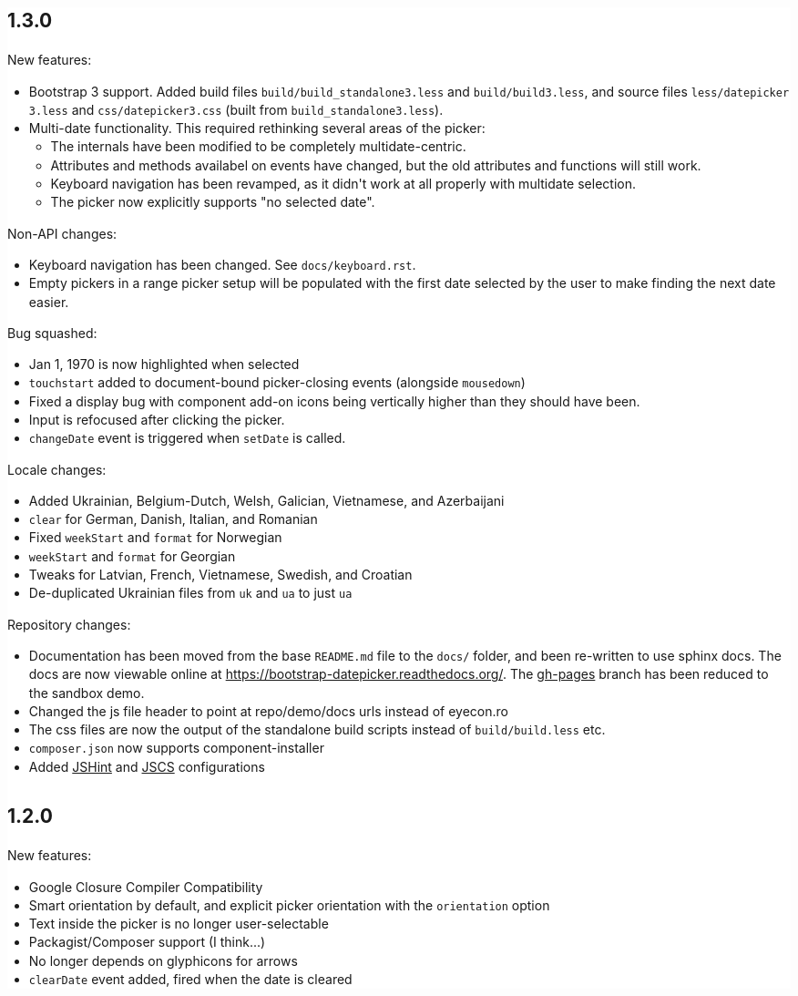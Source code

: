 1.3.0
-----

New features:
* Bootstrap 3 support.  Added build files `build/build_standalone3.less` and `build/build3.less`, and source files `less/datepicker3.less` and `css/datepicker3.css` (built from `build_standalone3.less`).
* Multi-date functionality.  This required rethinking several areas of the picker:
    * The internals have been modified to be completely multidate-centric.
    * Attributes and methods availabel on events have changed, but the old attributes and functions will still work.
    * Keyboard navigation has been revamped, as it didn't work at all properly with multidate selection.
    * The picker now explicitly supports "no selected date".

Non-API changes:
* Keyboard navigation has been changed.  See `docs/keyboard.rst`.
* Empty pickers in a range picker setup will be populated with the first date selected by the user to make finding the next date easier.

Bug squashed:
* Jan 1, 1970 is now highlighted when selected
* `touchstart` added to document-bound picker-closing events (alongside `mousedown`)
* Fixed a display bug with component add-on icons being vertically higher than they should have been.
* Input is refocused after clicking the picker.
* `changeDate` event is triggered when `setDate` is called.

Locale changes:
* Added Ukrainian, Belgium-Dutch, Welsh, Galician, Vietnamese, and Azerbaijani
* `clear` for German, Danish, Italian, and Romanian
* Fixed `weekStart` and `format` for Norwegian
* `weekStart` and `format` for Georgian
* Tweaks for Latvian, French, Vietnamese, Swedish, and Croatian
* De-duplicated Ukrainian files from `uk` and `ua` to just `ua`

Repository changes:
* Documentation has been moved from the base `README.md` file to the `docs/` folder, and been re-written to use sphinx docs.  The docs are now viewable online at https://bootstrap-datepicker.readthedocs.org/.  The [gh-pages](https://uxsolutions.github.io/bootstrap-datepicker/) branch has been reduced to the sandbox demo.
* Changed the js file header to point at repo/demo/docs urls instead of eyecon.ro
* The css files are now the output of the standalone build scripts instead of `build/build.less` etc.
* `composer.json` now supports component-installer
* Added [JSHint](http://www.jshint.com/docs/) and [JSCS](https://github.com/mdevils/node-jscs) configurations


1.2.0
-----

New features:
* Google Closure Compiler Compatibility
* Smart orientation by default, and explicit picker orientation with the `orientation` option
* Text inside the picker is no longer user-selectable
* Packagist/Composer support (I think...)
* No longer depends on glyphicons for arrows
* `clearDate` event added, fired when the date is cleared
